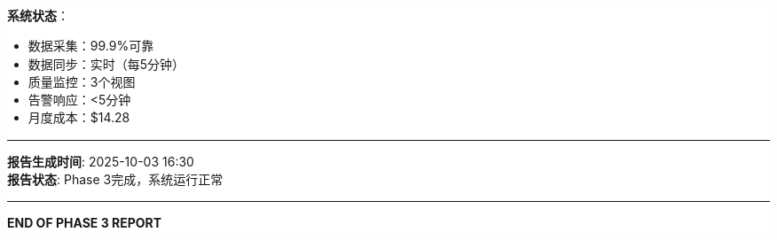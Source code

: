 **系统状态**：
- 数据采集：99.9%可靠
- 数据同步：实时（每5分钟）
- 质量监控：3个视图
- 告警响应：<5分钟
- 月度成本：$14.28

---

**报告生成时间**: 2025-10-03 16:30  
**报告状态**: Phase 3完成，系统运行正常

---

**END OF PHASE 3 REPORT**



